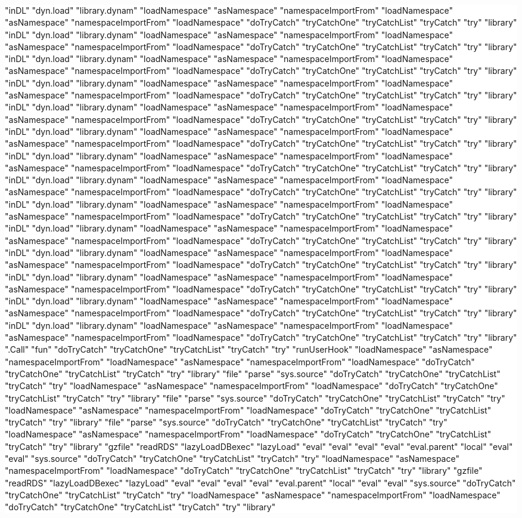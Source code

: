 "inDL" "dyn.load" "library.dynam" "loadNamespace" "asNamespace" "namespaceImportFrom" "loadNamespace" "asNamespace" "namespaceImportFrom" "loadNamespace" "doTryCatch" "tryCatchOne" "tryCatchList" "tryCatch" "try" "library" 
"inDL" "dyn.load" "library.dynam" "loadNamespace" "asNamespace" "namespaceImportFrom" "loadNamespace" "asNamespace" "namespaceImportFrom" "loadNamespace" "doTryCatch" "tryCatchOne" "tryCatchList" "tryCatch" "try" "library" 
"inDL" "dyn.load" "library.dynam" "loadNamespace" "asNamespace" "namespaceImportFrom" "loadNamespace" "asNamespace" "namespaceImportFrom" "loadNamespace" "doTryCatch" "tryCatchOne" "tryCatchList" "tryCatch" "try" "library" 
"inDL" "dyn.load" "library.dynam" "loadNamespace" "asNamespace" "namespaceImportFrom" "loadNamespace" "asNamespace" "namespaceImportFrom" "loadNamespace" "doTryCatch" "tryCatchOne" "tryCatchList" "tryCatch" "try" "library" 
"inDL" "dyn.load" "library.dynam" "loadNamespace" "asNamespace" "namespaceImportFrom" "loadNamespace" "asNamespace" "namespaceImportFrom" "loadNamespace" "doTryCatch" "tryCatchOne" "tryCatchList" "tryCatch" "try" "library" 
"inDL" "dyn.load" "library.dynam" "loadNamespace" "asNamespace" "namespaceImportFrom" "loadNamespace" "asNamespace" "namespaceImportFrom" "loadNamespace" "doTryCatch" "tryCatchOne" "tryCatchList" "tryCatch" "try" "library" 
"inDL" "dyn.load" "library.dynam" "loadNamespace" "asNamespace" "namespaceImportFrom" "loadNamespace" "asNamespace" "namespaceImportFrom" "loadNamespace" "doTryCatch" "tryCatchOne" "tryCatchList" "tryCatch" "try" "library" 
"inDL" "dyn.load" "library.dynam" "loadNamespace" "asNamespace" "namespaceImportFrom" "loadNamespace" "asNamespace" "namespaceImportFrom" "loadNamespace" "doTryCatch" "tryCatchOne" "tryCatchList" "tryCatch" "try" "library" 
"inDL" "dyn.load" "library.dynam" "loadNamespace" "asNamespace" "namespaceImportFrom" "loadNamespace" "asNamespace" "namespaceImportFrom" "loadNamespace" "doTryCatch" "tryCatchOne" "tryCatchList" "tryCatch" "try" "library" 
"inDL" "dyn.load" "library.dynam" "loadNamespace" "asNamespace" "namespaceImportFrom" "loadNamespace" "asNamespace" "namespaceImportFrom" "loadNamespace" "doTryCatch" "tryCatchOne" "tryCatchList" "tryCatch" "try" "library" 
"inDL" "dyn.load" "library.dynam" "loadNamespace" "asNamespace" "namespaceImportFrom" "loadNamespace" "asNamespace" "namespaceImportFrom" "loadNamespace" "doTryCatch" "tryCatchOne" "tryCatchList" "tryCatch" "try" "library" 
"inDL" "dyn.load" "library.dynam" "loadNamespace" "asNamespace" "namespaceImportFrom" "loadNamespace" "asNamespace" "namespaceImportFrom" "loadNamespace" "doTryCatch" "tryCatchOne" "tryCatchList" "tryCatch" "try" "library" 
"inDL" "dyn.load" "library.dynam" "loadNamespace" "asNamespace" "namespaceImportFrom" "loadNamespace" "asNamespace" "namespaceImportFrom" "loadNamespace" "doTryCatch" "tryCatchOne" "tryCatchList" "tryCatch" "try" "library" 
"inDL" "dyn.load" "library.dynam" "loadNamespace" "asNamespace" "namespaceImportFrom" "loadNamespace" "asNamespace" "namespaceImportFrom" "loadNamespace" "doTryCatch" "tryCatchOne" "tryCatchList" "tryCatch" "try" "library" 
".Call" "fun" "doTryCatch" "tryCatchOne" "tryCatchList" "tryCatch" "try" "runUserHook" "loadNamespace" "asNamespace" "namespaceImportFrom" "loadNamespace" "asNamespace" "namespaceImportFrom" "loadNamespace" "doTryCatch" "tryCatchOne" "tryCatchList" "tryCatch" "try" "library" 
"file" "parse" "sys.source" "doTryCatch" "tryCatchOne" "tryCatchList" "tryCatch" "try" "loadNamespace" "asNamespace" "namespaceImportFrom" "loadNamespace" "doTryCatch" "tryCatchOne" "tryCatchList" "tryCatch" "try" "library" 
"file" "parse" "sys.source" "doTryCatch" "tryCatchOne" "tryCatchList" "tryCatch" "try" "loadNamespace" "asNamespace" "namespaceImportFrom" "loadNamespace" "doTryCatch" "tryCatchOne" "tryCatchList" "tryCatch" "try" "library" 
"file" "parse" "sys.source" "doTryCatch" "tryCatchOne" "tryCatchList" "tryCatch" "try" "loadNamespace" "asNamespace" "namespaceImportFrom" "loadNamespace" "doTryCatch" "tryCatchOne" "tryCatchList" "tryCatch" "try" "library" 
"gzfile" "readRDS" "lazyLoadDBexec" "lazyLoad" "eval" "eval" "eval" "eval" "eval.parent" "local" "eval" "eval" "sys.source" "doTryCatch" "tryCatchOne" "tryCatchList" "tryCatch" "try" "loadNamespace" "asNamespace" "namespaceImportFrom" "loadNamespace" "doTryCatch" "tryCatchOne" "tryCatchList" "tryCatch" "try" "library" 
"gzfile" "readRDS" "lazyLoadDBexec" "lazyLoad" "eval" "eval" "eval" "eval" "eval.parent" "local" "eval" "eval" "sys.source" "doTryCatch" "tryCatchOne" "tryCatchList" "tryCatch" "try" "loadNamespace" "asNamespace" "namespaceImportFrom" "loadNamespace" "doTryCatch" "tryCatchOne" "tryCatchList" "tryCatch" "try" "library" 